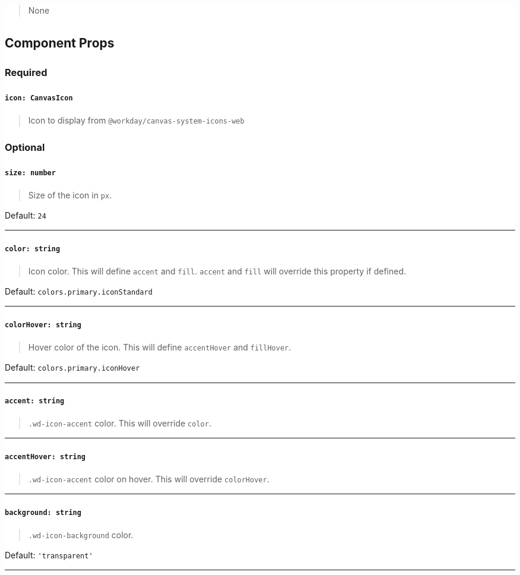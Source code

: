 > None

## Component Props

### Required

#### `icon: CanvasIcon`

> Icon to display from `@workday/canvas-system-icons-web`

### Optional

#### `size: number`

> Size of the icon in `px`.

Default: `24`

---

#### `color: string`

> Icon color. This will define `accent` and `fill`. `accent` and `fill` will override this property
> if defined.

Default: `colors.primary.iconStandard`

---

#### `colorHover: string`

> Hover color of the icon. This will define `accentHover` and `fillHover`.

Default: `colors.primary.iconHover`

---

#### `accent: string`

> `.wd-icon-accent` color. This will override `color`.

---

#### `accentHover: string`

> `.wd-icon-accent` color on hover. This will override `colorHover`.

---

#### `background: string`

> `.wd-icon-background` color.

Default: `'transparent'`

---
